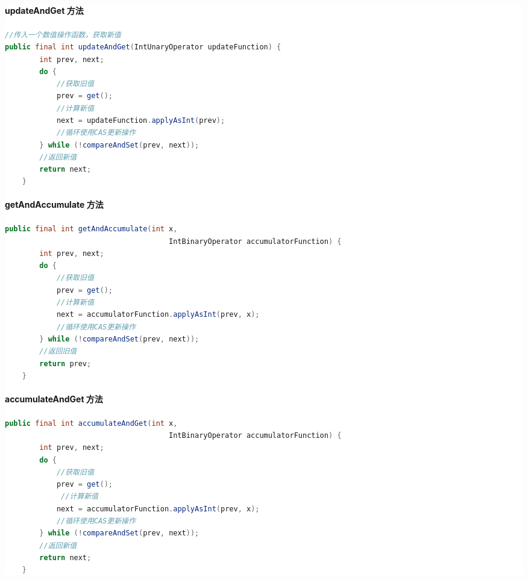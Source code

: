 #### updateAndGet 方法

```java
//传入一个数值操作函数，获取新值
public final int updateAndGet(IntUnaryOperator updateFunction) {
        int prev, next;
        do {
            //获取旧值
            prev = get();
            //计算新值
            next = updateFunction.applyAsInt(prev);
            //循环使用CAS更新操作
        } while (!compareAndSet(prev, next));
    	//返回新值
        return next;
    }
```

#### getAndAccumulate 方法

```java
public final int getAndAccumulate(int x,
                                      IntBinaryOperator accumulatorFunction) {
        int prev, next;
        do {
            //获取旧值
            prev = get();
            //计算新值
            next = accumulatorFunction.applyAsInt(prev, x);
            //循环使用CAS更新操作
        } while (!compareAndSet(prev, next));
    	//返回旧值
        return prev;
    }
```

#### accumulateAndGet 方法

```java
public final int accumulateAndGet(int x,
                                      IntBinaryOperator accumulatorFunction) {
        int prev, next;
        do {
            //获取旧值
            prev = get();
             //计算新值
            next = accumulatorFunction.applyAsInt(prev, x);
            //循环使用CAS更新操作
        } while (!compareAndSet(prev, next));
    	//返回新值
        return next;
    }
```
